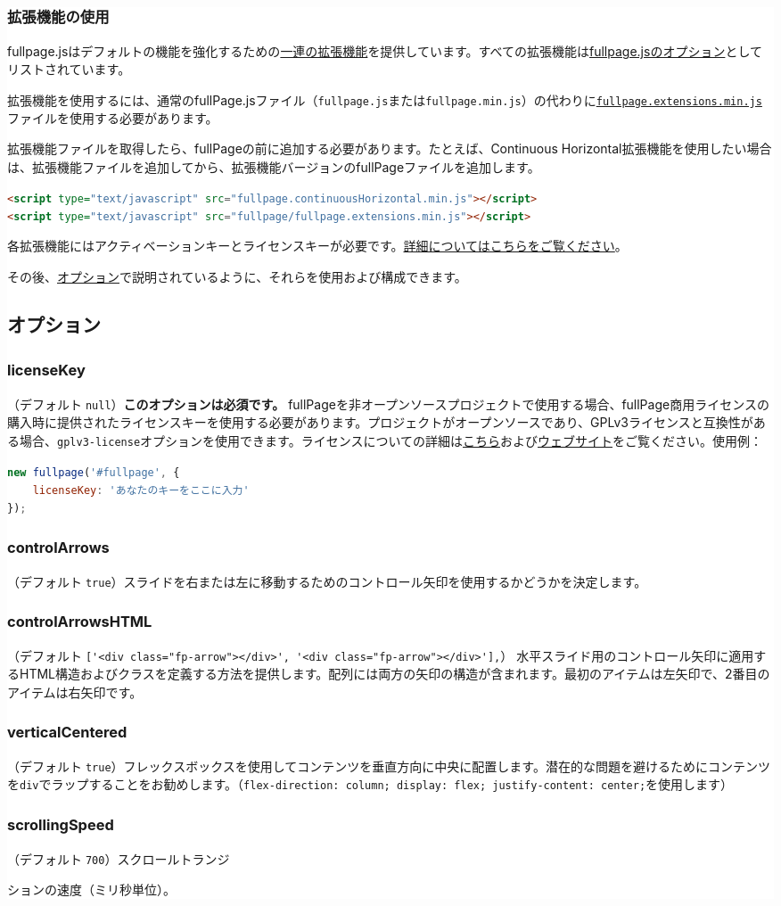 ### 拡張機能の使用
fullpage.jsはデフォルトの機能を強化するための[一連の拡張機能](https://alvarotrigo.com/fullPage/extensions/)を提供しています。すべての拡張機能は[fullpage.jsのオプション](https://github.com/alvarotrigo/fullPage.js#options)としてリストされています。

拡張機能を使用するには、通常のfullPage.jsファイル（`fullpage.js`または`fullpage.min.js`）の代わりに[`fullpage.extensions.min.js`](https://github.com/alvarotrigo/fullPage.js/blob/master/dist/fullpage.extensions.min.js)ファイルを使用する必要があります。

拡張機能ファイルを取得したら、fullPageの前に追加する必要があります。たとえば、Continuous Horizontal拡張機能を使用したい場合は、拡張機能ファイルを追加してから、拡張機能バージョンのfullPageファイルを追加します。

```html
<script type="text/javascript" src="fullpage.continuousHorizontal.min.js"></script>
<script type="text/javascript" src="fullpage/fullpage.extensions.min.js"></script>
```

各拡張機能にはアクティベーションキーとライセンスキーが必要です。[詳細についてはこちらをご覧ください](https://github.com/alvarotrigo/fullPage.js/wiki/How-to-activate-a-fullPage.js-extension)。

その後、[オプション](https://github.com/alvarotrigo/fullPage.js#options)で説明されているように、それらを使用および構成できます。

## オプション

### licenseKey
 
（デフォルト `null`）**このオプションは必須です。** fullPageを非オープンソースプロジェクトで使用する場合、fullPage商用ライセンスの購入時に提供されたライセンスキーを使用する必要があります。プロジェクトがオープンソースであり、GPLv3ライセンスと互換性がある場合、`gplv3-license`オプションを使用できます。ライセンスについての詳細は[こちら](https://github.com/alvarotrigo/fullPage.js#license)および[ウェブサイト](https://alvarotrigo.com/fullPage/pricing/)をご覧ください。使用例：

```javascript
new fullpage('#fullpage', {
	licenseKey: 'あなたのキーをここに入力'
});
```

### controlArrows

（デフォルト `true`）スライドを右または左に移動するためのコントロール矢印を使用するかどうかを決定します。

### controlArrowsHTML

（デフォルト `['<div class="fp-arrow"></div>', '<div class="fp-arrow"></div>'],`）
水平スライド用のコントロール矢印に適用するHTML構造およびクラスを定義する方法を提供します。配列には両方の矢印の構造が含まれます。最初のアイテムは左矢印で、2番目のアイテムは右矢印です。

### verticalCentered

（デフォルト `true`）フレックスボックスを使用してコンテンツを垂直方向に中央に配置します。潜在的な問題を避けるためにコンテンツを`div`でラップすることをお勧めします。（`flex-direction: column; display: flex; justify-content: center;`を使用します）

### scrollingSpeed

（デフォルト `700`）スクロールトランジ

ションの速度（ミリ秒単位）。
